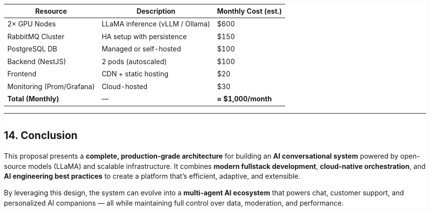 | Resource                  | Description                     | Monthly Cost (est.) |
| ------------------------- | ------------------------------- | ------------------- |
| 2× GPU Nodes              | LLaMA inference (vLLM / Ollama) | $600                |
| RabbitMQ Cluster          | HA setup with persistence       | $150                |
| PostgreSQL DB             | Managed or self-hosted          | $100                |
| Backend (NestJS)          | 2 pods (autoscaled)             | $100                |
| Frontend                  | CDN + static hosting            | $20                 |
| Monitoring (Prom/Grafana) | Cloud-hosted                    | $30                 |
| **Total (Monthly)**       | —                               | **≈ $1,000/month**  |

---

## 14. Conclusion

This proposal presents a **complete, production-grade architecture** for building an **AI conversational system** powered by open-source models (LLaMA) and scalable infrastructure.
It combines **modern fullstack development**, **cloud-native orchestration**, and **AI engineering best practices** to create a platform that’s efficient, adaptive, and extensible.

By leveraging this design, the system can evolve into a **multi-agent AI ecosystem** that powers chat, customer support, and personalized AI companions — all while maintaining full control over data, moderation, and performance.

